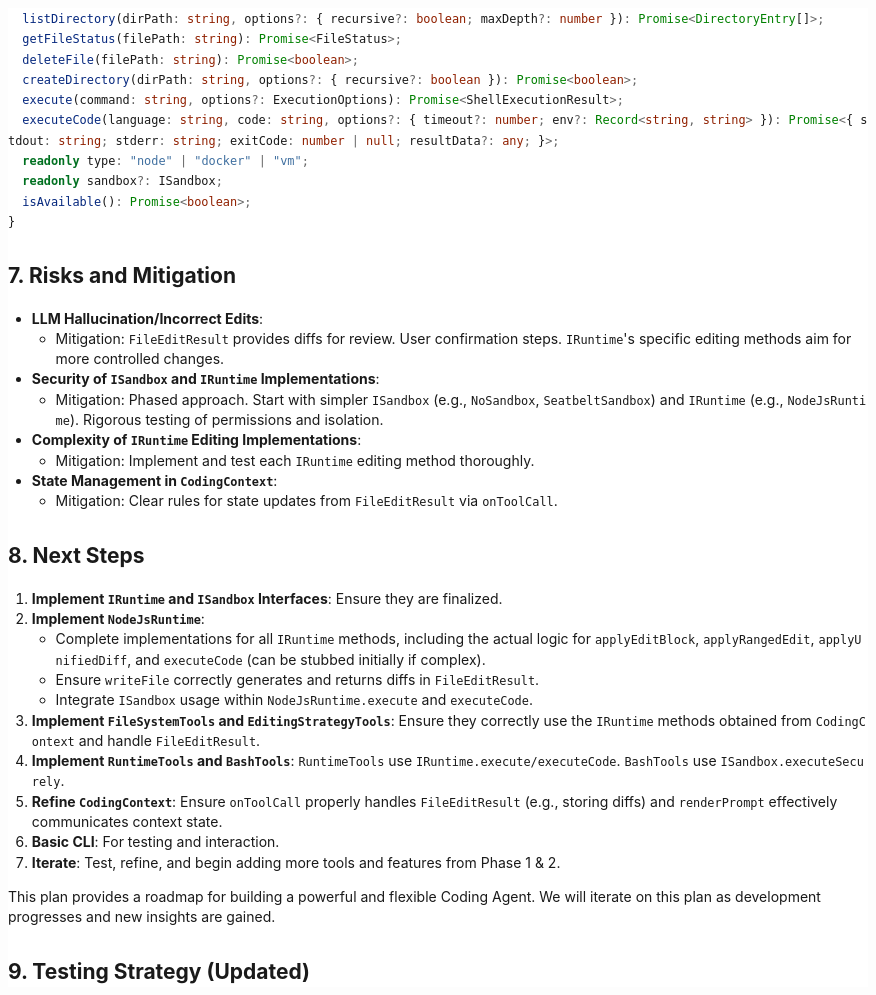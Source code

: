 ```typescript
  listDirectory(dirPath: string, options?: { recursive?: boolean; maxDepth?: number }): Promise<DirectoryEntry[]>;
  getFileStatus(filePath: string): Promise<FileStatus>;
  deleteFile(filePath: string): Promise<boolean>;
  createDirectory(dirPath: string, options?: { recursive?: boolean }): Promise<boolean>;
  execute(command: string, options?: ExecutionOptions): Promise<ShellExecutionResult>;
  executeCode(language: string, code: string, options?: { timeout?: number; env?: Record<string, string> }): Promise<{ stdout: string; stderr: string; exitCode: number | null; resultData?: any; }>;
  readonly type: "node" | "docker" | "vm";
  readonly sandbox?: ISandbox;
  isAvailable(): Promise<boolean>;
}
```

## 7. Risks and Mitigation

*   **LLM Hallucination/Incorrect Edits**:
    *   Mitigation: `FileEditResult` provides diffs for review. User confirmation steps. `IRuntime`'s specific editing methods aim for more controlled changes.
*   **Security of `ISandbox` and `IRuntime` Implementations**:
    *   Mitigation: Phased approach. Start with simpler `ISandbox` (e.g., `NoSandbox`, `SeatbeltSandbox`) and `IRuntime` (e.g., `NodeJsRuntime`). Rigorous testing of permissions and isolation.
*   **Complexity of `IRuntime` Editing Implementations**:
    *   Mitigation: Implement and test each `IRuntime` editing method thoroughly.
*   **State Management in `CodingContext`**:
    *   Mitigation: Clear rules for state updates from `FileEditResult` via `onToolCall`.

## 8. Next Steps

1.  **Implement `IRuntime` and `ISandbox` Interfaces**: Ensure they are finalized.
2.  **Implement `NodeJsRuntime`**:
    *   Complete implementations for all `IRuntime` methods, including the actual logic for `applyEditBlock`, `applyRangedEdit`, `applyUnifiedDiff`, and `executeCode` (can be stubbed initially if complex).
    *   Ensure `writeFile` correctly generates and returns diffs in `FileEditResult`.
    *   Integrate `ISandbox` usage within `NodeJsRuntime.execute` and `executeCode`.
3.  **Implement `FileSystemTools` and `EditingStrategyTools`**: Ensure they correctly use the `IRuntime` methods obtained from `CodingContext` and handle `FileEditResult`.
4.  **Implement `RuntimeTools` and `BashTools`**: `RuntimeTools` use `IRuntime.execute/executeCode`. `BashTools` use `ISandbox.executeSecurely`.
5.  **Refine `CodingContext`**: Ensure `onToolCall` properly handles `FileEditResult` (e.g., storing diffs) and `renderPrompt` effectively communicates context state.
6.  **Basic CLI**: For testing and interaction.
7.  **Iterate**: Test, refine, and begin adding more tools and features from Phase 1 & 2.

This plan provides a roadmap for building a powerful and flexible Coding Agent. We will iterate on this plan as development progresses and new insights are gained.

## 9. Testing Strategy (Updated)
